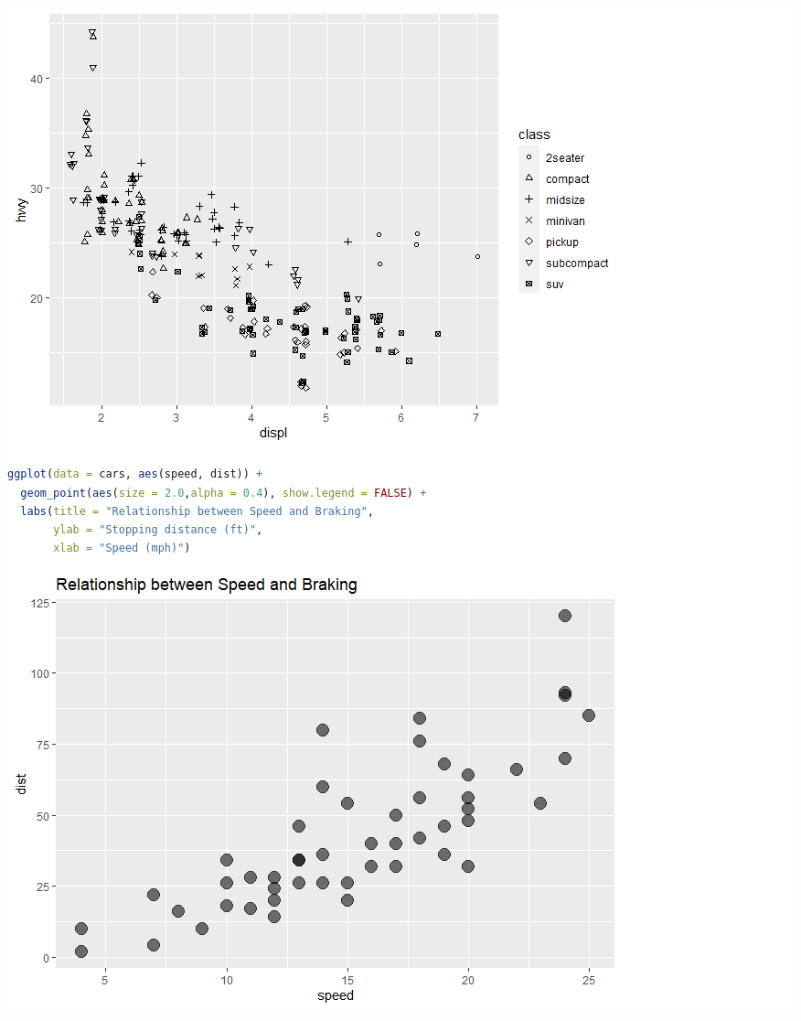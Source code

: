 ![](EDA_files/figure-gfm/unnamed-chunk-8-2.png)

``` r
ggplot(data = cars, aes(speed, dist)) + 
  geom_point(aes(size = 2.0,alpha = 0.4), show.legend = FALSE) +
  labs(title = "Relationship between Speed and Braking", 
       ylab = "Stopping distance (ft)",
       xlab = "Speed (mph)")
```

![](EDA_files/figure-gfm/unnamed-chunk-8-3.png)
